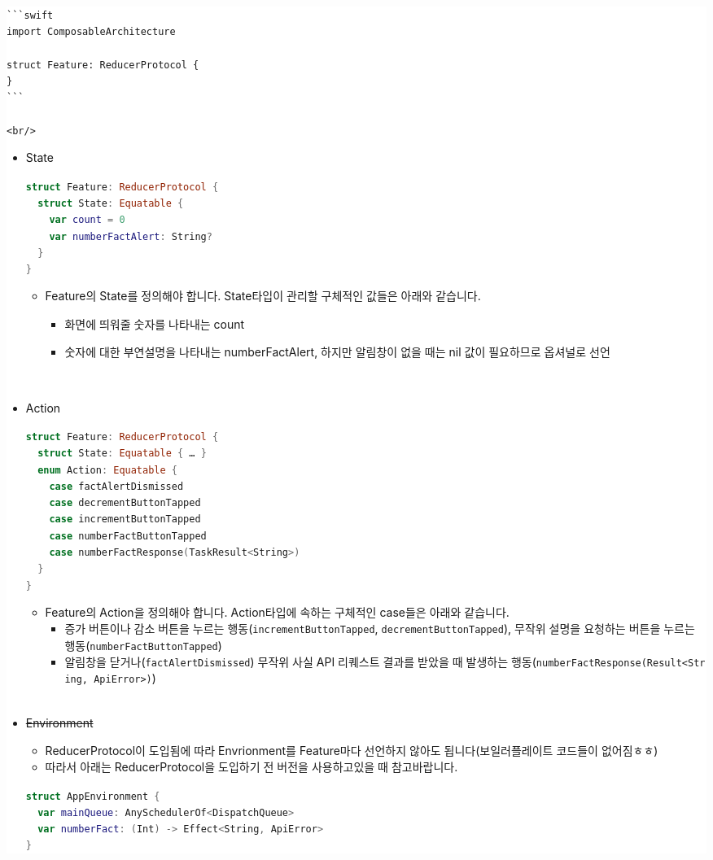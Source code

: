     ```swift
    import ComposableArchitecture
    
    struct Feature: ReducerProtocol {
    }
    ```

    <br/>

- State

    ```swift
    struct Feature: ReducerProtocol {
      struct State: Equatable {
        var count = 0
        var numberFactAlert: String?
      }
    }
    ```

    - Feature의 State를 정의해야 합니다. State타입이 관리할 구체적인 값들은 아래와 같습니다.

      - 화면에 띄워줄 숫자를 나타내는 count

      - 숫자에 대한 부연설명을 나타내는 numberFactAlert, 하지만 알림창이 없을 때는 nil 값이 필요하므로 옵셔널로 선언

      

      <br/>

- Action

    ```swift
    struct Feature: ReducerProtocol {
      struct State: Equatable { … }
      enum Action: Equatable {
        case factAlertDismissed
        case decrementButtonTapped
        case incrementButtonTapped
        case numberFactButtonTapped
        case numberFactResponse(TaskResult<String>)
      }
    }
    ```

    - Feature의 Action을 정의해야 합니다. Action타입에 속하는 구체적인 case들은 아래와 같습니다.
      - 증가 버튼이나 감소 버튼을 누르는 행동(`incrementButtonTapped`, `decrementButtonTapped`), 무작위 설명을 요청하는 버튼을 누르는 행동(`numberFactButtonTapped`)
      - 알림창을 닫거나(`factAlertDismissed`) 무작위 사실 API 리퀘스트 결과를 받았을 때 발생하는 행동(`numberFactResponse(Result<String, ApiError>)`)

    <br/>

- ~~Environment~~ 

    - ReducerProtocol이 도입됨에 따라 Envrionment를 Feature마다 선언하지 않아도 됩니다(보일러플레이트 코드들이 없어짐ㅎㅎ)
    - 따라서 아래는 ReducerProtocol을 도입하기 전 버전을 사용하고있을 때 참고바랍니다.

    ```swift
    struct AppEnvironment {
      var mainQueue: AnySchedulerOf<DispatchQueue>
      var numberFact: (Int) -> Effect<String, ApiError>
    }
    ```
